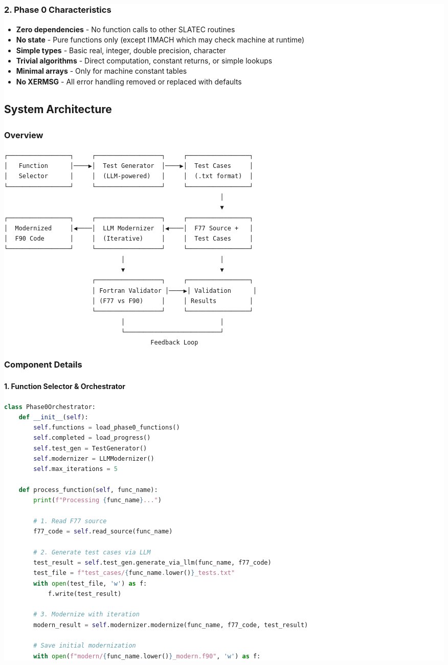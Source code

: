 ### 2. Phase 0 Characteristics
- **Zero dependencies** - No function calls to other SLATEC routines
- **No state** - Pure functions only (except I1MACH which may check machine at runtime)
- **Simple types** - Basic real, integer, double precision, character
- **Trivial algorithms** - Direct computation, constant returns, or simple lookups
- **Minimal arrays** - Only for machine constant tables
- **No XERMSG** - All error handling removed or replaced with defaults

## System Architecture

### Overview
```
┌─────────────────┐     ┌──────────────────┐     ┌─────────────────┐
│   Function      │────▶│  Test Generator  │────▶│  Test Cases     │
│   Selector      │     │  (LLM-powered)   │     │  (.txt format)  │
└─────────────────┘     └──────────────────┘     └─────────────────┘
                                                           │
                                                           ▼
┌─────────────────┐     ┌──────────────────┐     ┌─────────────────┐
│  Modernized     │◀────│  LLM Modernizer  │◀────│  F77 Source +   │
│  F90 Code       │     │  (Iterative)     │     │  Test Cases     │
└─────────────────┘     └──────────────────┘     └─────────────────┘
                                │                          │
                                ▼                          ▼
                        ┌──────────────────┐     ┌─────────────────┐
                        │ Fortran Validator │────▶│ Validation      │
                        │ (F77 vs F90)     │     │ Results         │
                        └──────────────────┘     └─────────────────┘
                                │                          │
                                └──────────────────────────┘
                                        Feedback Loop
```

### Component Details

#### 1. Function Selector & Orchestrator
```python
class Phase0Orchestrator:
    def __init__(self):
        self.functions = load_phase0_functions()
        self.completed = load_progress()
        self.test_gen = TestGenerator()
        self.modernizer = LLMModernizer()
        self.max_iterations = 5

    def process_function(self, func_name):
        print(f"Processing {func_name}...")

        # 1. Read F77 source
        f77_code = self.read_source(func_name)

        # 2. Generate test cases via LLM
        test_result = self.test_gen.generate_via_llm(func_name, f77_code)
        test_file = f"test_cases/{func_name.lower()}_tests.txt"
        with open(test_file, 'w') as f:
            f.write(test_result)

        # 3. Modernize with iteration
        modern_result = self.modernizer.modernize(func_name, f77_code, test_result)

        # Save initial modernization
        with open(f"modern/{func_name.lower()}_modern.f90", 'w') as f:
```